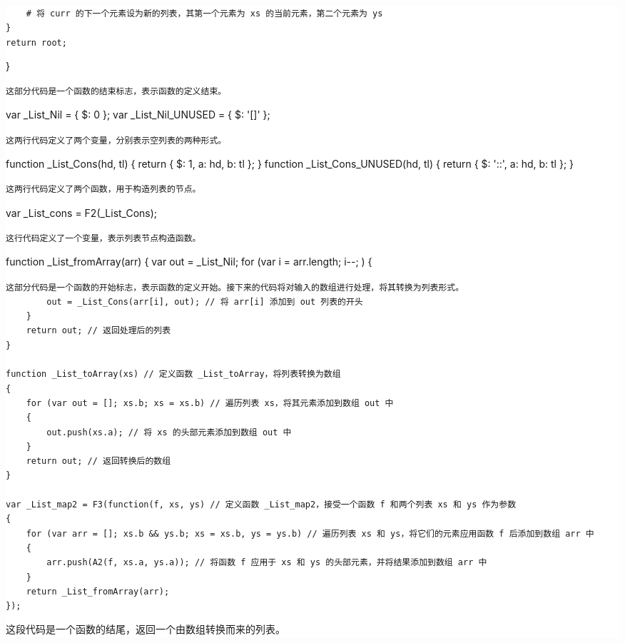 		# 将 curr 的下一个元素设为新的列表，其第一个元素为 xs 的当前元素，第二个元素为 ys
	}
	return root;
}
```
这部分代码是一个函数的结束标志，表示函数的定义结束。

```
var _List_Nil = { $: 0 };
var _List_Nil_UNUSED = { $: '[]' };
```
这两行代码定义了两个变量，分别表示空列表的两种形式。

```
function _List_Cons(hd, tl) { return { $: 1, a: hd, b: tl }; }
function _List_Cons_UNUSED(hd, tl) { return { $: '::', a: hd, b: tl }; }
```
这两行代码定义了两个函数，用于构造列表的节点。

```
var _List_cons = F2(_List_Cons);
```
这行代码定义了一个变量，表示列表节点构造函数。

```
function _List_fromArray(arr)
{
	var out = _List_Nil;
	for (var i = arr.length; i--; )
	{
```
这部分代码是一个函数的开始标志，表示函数的定义开始。接下来的代码将对输入的数组进行处理，将其转换为列表形式。
		out = _List_Cons(arr[i], out); // 将 arr[i] 添加到 out 列表的开头
	}
	return out; // 返回处理后的列表
}

function _List_toArray(xs) // 定义函数 _List_toArray，将列表转换为数组
{
	for (var out = []; xs.b; xs = xs.b) // 遍历列表 xs，将其元素添加到数组 out 中
	{
		out.push(xs.a); // 将 xs 的头部元素添加到数组 out 中
	}
	return out; // 返回转换后的数组
}

var _List_map2 = F3(function(f, xs, ys) // 定义函数 _List_map2，接受一个函数 f 和两个列表 xs 和 ys 作为参数
{
	for (var arr = []; xs.b && ys.b; xs = xs.b, ys = ys.b) // 遍历列表 xs 和 ys，将它们的元素应用函数 f 后添加到数组 arr 中
	{
		arr.push(A2(f, xs.a, ys.a)); // 将函数 f 应用于 xs 和 ys 的头部元素，并将结果添加到数组 arr 中
	}
	return _List_fromArray(arr);
});
```
这段代码是一个函数的结尾，返回一个由数组转换而来的列表。
